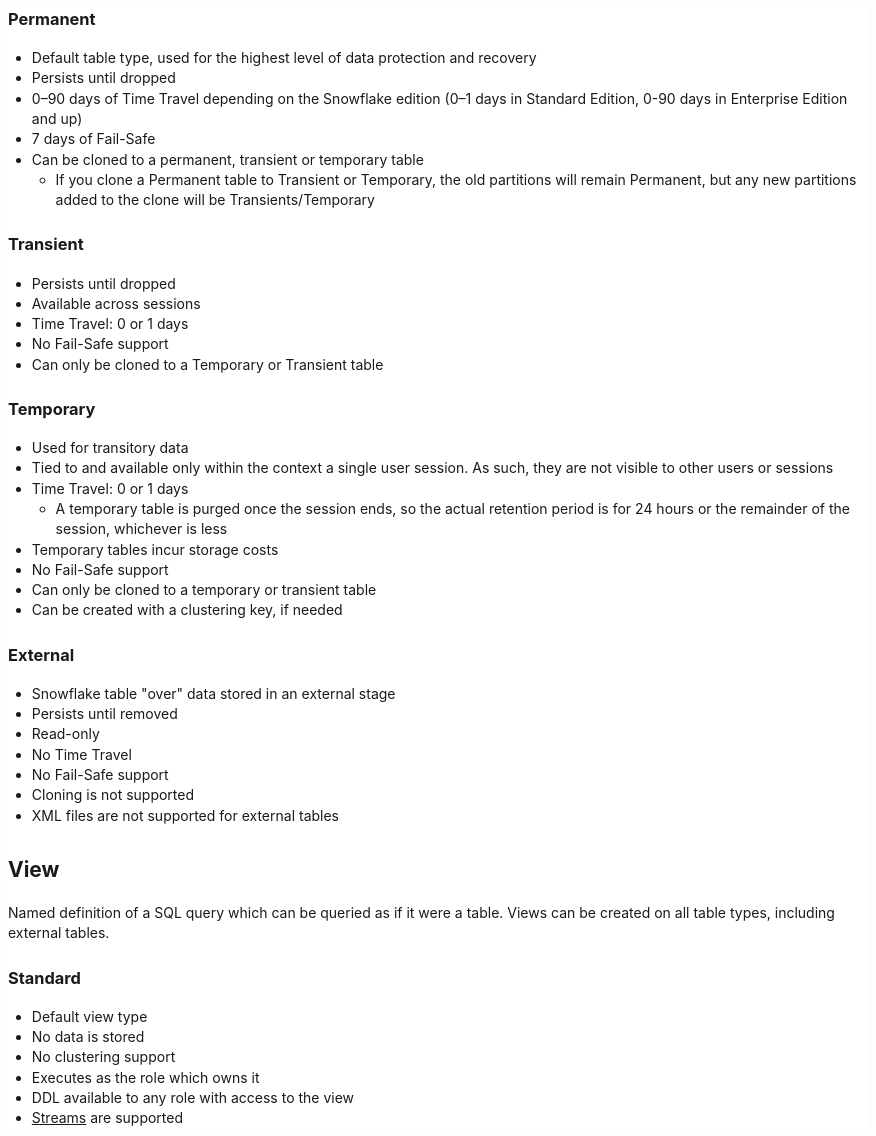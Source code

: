 ### Permanent ###
* Default table type, used for the highest level of data protection and recovery
* Persists until dropped
* 0–90 days of Time Travel depending on the Snowflake edition (0–1 days in Standard Edition, 0-90 days in Enterprise Edition and up)
* 7 days of Fail-Safe
* Can be cloned to a permanent, transient or temporary table
  * If you clone a Permanent table to Transient or Temporary, the old partitions will remain Permanent, but any new partitions added to the clone will be Transients/Temporary

### Transient ###
* Persists until dropped
* Available across sessions
* Time Travel: 0 or 1 days
* No Fail-Safe support
* Can only be cloned to a Temporary or Transient table

### Temporary ###
* Used for transitory data
* Tied to and available only within the context a single user session. As such, they are not visible to other users or sessions
* Time Travel: 0 or 1 days
  * A temporary table is purged once the session ends, so the actual retention period is for 24 hours or the remainder of the session, whichever is less
* Temporary tables incur storage costs
* No Fail-Safe support
* Can only be cloned to a temporary or transient table
* Can be created with a clustering key, if needed

### External ###
* Snowflake table "over" data stored in an external stage
* Persists until removed
* Read-only
* No Time Travel
* No Fail-Safe support
* Cloning is not supported
* XML files are not supported for external tables

## View ##
Named definition of a SQL query which can be queried as if it were a table. Views can be created on all table types, including external tables.

### Standard ###
* Default view type
* No data is stored
* No clustering support
* Executes as the role which owns it
* DDL available to any role with access to the view
* [Streams](https://docs.snowflake.com/en/user-guide/streams-intro.html) are supported

